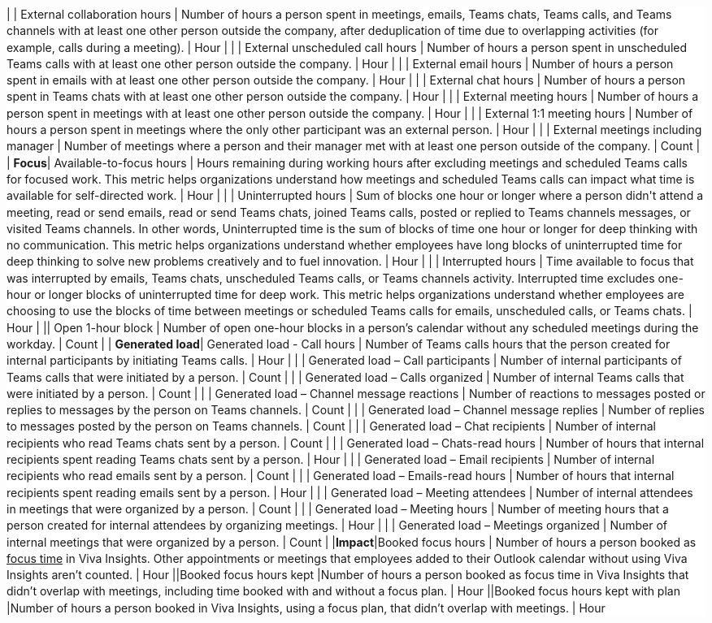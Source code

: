 | | <a name="external-collaboration-hours-define"></a> External collaboration hours | Number of hours a person spent in meetings, emails, Teams chats, Teams calls, and Teams channels with at least one other person outside the company, after deduplication of time due to overlapping activities (for example, calls during a meeting). | Hour |
| | <a name="external-unscheduled-call-hours-define"></a> External unscheduled call hours | Number of hours a person spent in unscheduled Teams calls with at least one other person outside the company. | Hour |
| | <a name="external-email-hours-define"></a> External email hours | Number of hours a person spent in emails with at least one other person outside the company. | Hour |
| | <a name="external-chat-hours-define"></a>  External chat hours | Number of hours a person spent in Teams chats with at least one other person outside the company. | Hour |
| |  <a name="external-meeting-hours-define"></a> External meeting hours | Number of hours a person spent in meetings with at least one other person outside the company. | Hour |
| |  <a name="external-1-1-meeting-hours-define"></a> External 1:1 meeting hours | Number of hours a person spent in meetings where the only other participant was an external person. | Hour |
| |  <a name="external-meetings-including-manager-define"></a> External meetings including manager | Number of meetings where a person and their manager met with at least one person outside of the company. | Count |
| <a name="focus-define"></a> **Focus**|  <a name="available-to-focus-hours-define"></a>  Available-to-focus hours | Hours remaining during working hours after excluding meetings and scheduled Teams calls for focused work. This metric helps organizations understand how meetings and scheduled Teams calls can impact what time is available for self-directed work. | Hour |
| | <a name="uninterrupted-hours-define"></a> Uninterrupted hours | Sum of blocks one hour or longer where a person didn't attend a meeting, read or send emails, read or send Teams chats, joined Teams calls, posted or replied to Teams channels messages, or visited Teams channels. In other words, Uninterrupted time is the sum of blocks of time one hour or longer for deep thinking with no communication. This metric helps organizations understand whether employees have long blocks of uninterrupted time for deep thinking to solve new problems creatively and to fuel innovation. | Hour |
| | <a name="interrupted-hours-define"></a> Interrupted hours | Time available to focus that was interrupted by emails, Teams chats, unscheduled Teams calls, or Teams channels activity. Interrupted time excludes one-hour or longer blocks of uninterrupted time for deep work. This metric helps organizations understand whether employees are choosing to use the blocks of time between meetings or scheduled Teams calls for emails, unscheduled calls, or Teams chats. | Hour |
||<a name="open-1-hour-block-define"></a> Open 1-hour block | <a name="weekend-emails-sent-define"></a>  Number of open one-hour blocks in a person’s calendar without any scheduled meetings during the workday. | Count |
| <a name="generated-load-define"></a> **Generated load**|  <a name="generated-load-call-hours-define"></a>  Generated load - Call hours | Number of Teams calls hours that the person created for internal participants by initiating Teams calls. | Hour |
| | <a name="generated-load-call-participants-define"></a> Generated load – Call participants | Number of internal participants of Teams calls that were initiated by a person. | Count |
| | <a name="generated-load-calls-organized-define"></a> Generated load – Calls organized | Number of internal Teams calls that were initiated by a person. | Count |
| | <a name="generated-load-channel-message-reactions-define"></a> Generated load – Channel message reactions | Number of reactions to messages posted or replies to messages by the person on Teams channels. | Count |
| | <a name="generated-load-channel-message-replies-define"></a> Generated load – Channel message replies | Number of replies to messages posted by the person on Teams channels. | Count |
| | <a name="generated-load-chat-recipients-define"></a> Generated load – Chat recipients | Number of internal recipients who read Teams chats sent by a person. | Count |
| | <a name="generated-load-chats-read-hours-define"></a> Generated load – Chats-read hours | Number of hours that internal recipients spent reading Teams chats sent by a person. | Hour |
| | <a name="generated-load-email-recipients-define"></a> Generated load – Email recipients | Number of internal recipients who read emails sent by a person. | Count |
| | <a name="generated-load-emails-read-hours-define"></a> Generated load – Emails-read hours | Number of hours that internal recipients spent reading emails sent by a person. | Hour |
| | <a name="generated-load-meeting-attendees-define"></a> Generated load – Meeting attendees | Number of internal attendees in meetings that were organized by a person. | Count |
| | <a name="generated-load-meeting-hours-define"></a> Generated load – Meeting hours | Number of meeting hours that a person created for internal attendees by organizing meetings. | Hour |
| | <a name="generated-load-meetings-organized-define"></a> Generated load – Meetings organized | Number of internal meetings that were organized by a person. | Count |
|**Impact**|Booked focus hours | Number of hours a person booked as [focus time](../../personal/teams/focus.md) in Viva Insights. Other appointments or meetings that employees added to their Outlook calendar without using Viva Insights aren’t counted. | Hour
||Booked focus hours kept |Number of hours a person booked as focus time in Viva Insights that didn’t overlap with meetings, including time booked with and without a focus plan. | Hour
||Booked focus hours kept with plan |Number of hours a person booked in Viva Insights, using a focus plan, that didn’t overlap with meetings. | Hour